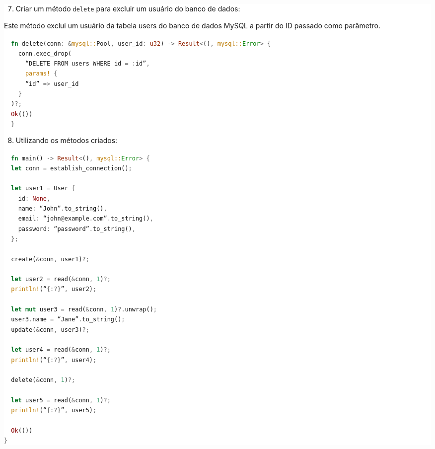 7. Criar um método `delete` para excluir um usuário do banco de dados:

Este método exclui um usuário da tabela users do banco de dados MySQL a partir do ID passado como parâmetro.

```rust
  fn delete(conn: &mysql::Pool, user_id: u32) -> Result<(), mysql::Error> {
    conn.exec_drop(
      “DELETE FROM users WHERE id = :id”,
      params! {
      “id” => user_id
    }
  )?;
  Ok(())
  }
```

8. Utilizando os métodos criados:

```rust
  fn main() -> Result<(), mysql::Error> {
  let conn = establish_connection();

  let user1 = User {
    id: None,
    name: “John”.to_string(),
    email: “john@example.com”.to_string(),
    password: “password”.to_string(),
  };

  create(&conn, user1)?;

  let user2 = read(&conn, 1)?;
  println!(“{:?}”, user2);

  let mut user3 = read(&conn, 1)?.unwrap();
  user3.name = “Jane”.to_string();
  update(&conn, user3)?;

  let user4 = read(&conn, 1)?;
  println!(“{:?}”, user4);

  delete(&conn, 1)?;

  let user5 = read(&conn, 1)?;
  println!(“{:?}”, user5);

  Ok(())
}
```
<div id="p5></div>
CRUD : LUA + MySQL
Em Lua, podemos criar um CRUD simples utilizando o módulo luasql para acessar o banco de dados MySQL.
